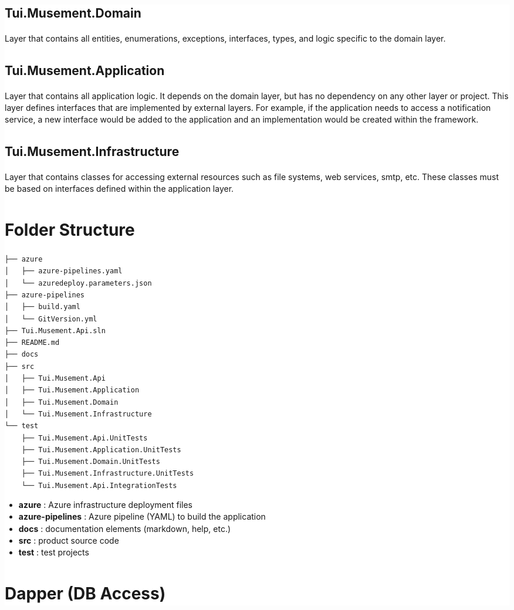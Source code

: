 ## Tui.Musement.Domain

Layer that contains all entities, enumerations, exceptions, interfaces, types, and logic specific to the domain layer.

## Tui.Musement.Application

Layer that contains all application logic. It depends on the domain layer, but has no dependency on any other layer or project. This layer defines interfaces that are implemented by external layers. For example, if the application needs to access a notification service, a new interface would be added to the application and an implementation would be created within the framework.

## Tui.Musement.Infrastructure

Layer that contains classes for accessing external resources such as file systems, web services, smtp, etc. These classes must be based on interfaces defined within the application layer.

# Folder Structure

```
├── azure
│   ├── azure-pipelines.yaml
│   └── azuredeploy.parameters.json
├── azure-pipelines
│   ├── build.yaml
│   └── GitVersion.yml
├── Tui.Musement.Api.sln
├── README.md
├── docs
├── src
│   ├── Tui.Musement.Api
│   ├── Tui.Musement.Application
│   ├── Tui.Musement.Domain
│   └── Tui.Musement.Infrastructure
└── test
    ├── Tui.Musement.Api.UnitTests
    ├── Tui.Musement.Application.UnitTests
    ├── Tui.Musement.Domain.UnitTests
    ├── Tui.Musement.Infrastructure.UnitTests
    └── Tui.Musement.Api.IntegrationTests
```

- **azure** : Azure infrastructure deployment files
- **azure-pipelines** : Azure pipeline (YAML) to build the application
- **docs** : documentation elements (markdown, help, etc.)
- **src** : product source code
- **test** : test projects

# Dapper (DB Access)
